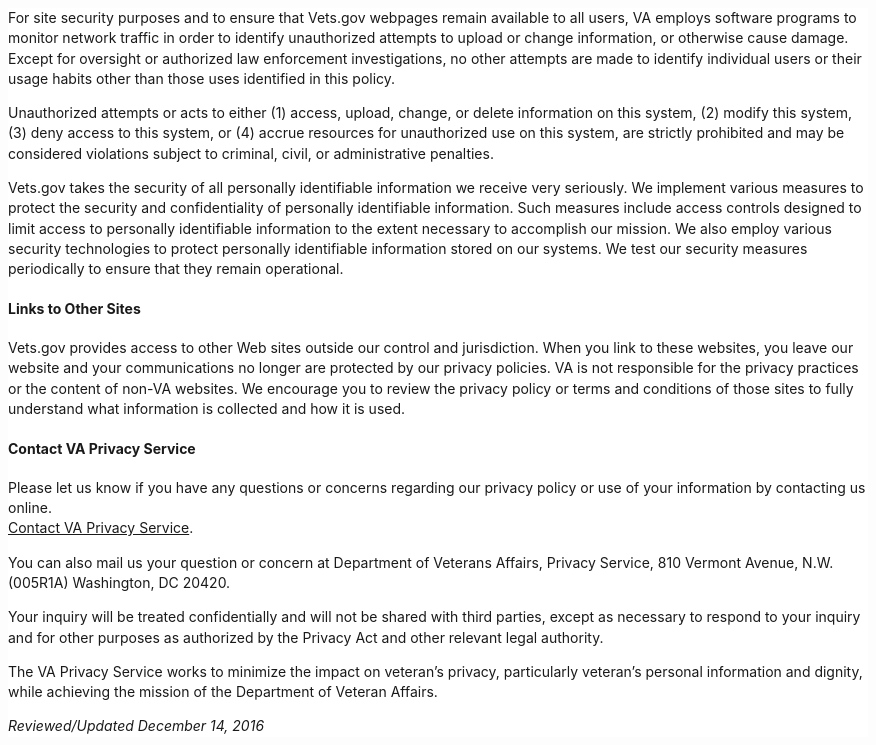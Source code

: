 For site security purposes and to ensure that Vets.gov webpages remain available to all users, VA employs software programs to monitor network traffic in order to identify unauthorized attempts to upload or change information, or otherwise cause damage.  Except for oversight or authorized law enforcement investigations, no other attempts are made to identify individual users or their usage habits other than those uses identified in this policy.

Unauthorized attempts or acts to either (1) access, upload, change, or delete information on this system, (2) modify this system, (3) deny access to this system, or (4) accrue resources for unauthorized use on this system, are strictly prohibited and may be considered violations subject to criminal, civil, or administrative penalties.

Vets.gov takes the security of all personally identifiable information we receive very seriously.  We implement various measures to protect the security and confidentiality of personally identifiable information.  Such measures include access controls designed to limit access to personally identifiable information to the extent necessary to accomplish our mission.  We also employ various security technologies to protect personally identifiable information stored on our systems.  We test our security measures periodically to ensure that they remain operational.

#### Links to Other Sites
Vets.gov  provides access to other Web sites outside our control and jurisdiction.  When you link to these websites, you leave our website and your communications no longer are protected by our privacy policies.  VA  is not responsible for the privacy practices or the content of non-VA websites.  We encourage you to review the privacy policy or terms and conditions of those sites to fully understand what information is collected and how it is used.

#### Contact VA Privacy Service
Please let us know if you have any questions or concerns regarding our privacy policy or use of your information by contacting us online. <br/> [Contact VA Privacy Service](mailto:privacyservice@va.gov). <p> You can also mail us your question or concern at Department of Veterans Affairs, Privacy Service, 810 Vermont Avenue, N.W. (005R1A) Washington, DC 20420. </p>

Your inquiry will be treated confidentially and will not be shared with third parties, except as necessary to respond to your inquiry and for other purposes as authorized by the Privacy Act and other relevant legal authority.

The VA Privacy Service works to minimize the impact on veteran’s privacy, particularly veteran’s personal information and dignity, while achieving the mission of the Department of Veteran Affairs.

_Reviewed/Updated December 14, 2016_
</div>
</div>
</div>
